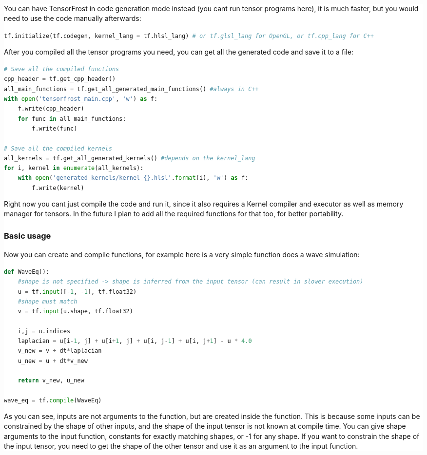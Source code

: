 You can have TensorFrost in code generation mode instead (you cant run tensor programs here), it is much faster, but you would need to use the code manually afterwards:

```python
tf.initialize(tf.codegen, kernel_lang = tf.hlsl_lang) # or tf.glsl_lang for OpenGL, or tf.cpp_lang for C++
```

After you compiled all the tensor programs you need, you can get all the generated code and save it to a file:
```python
# Save all the compiled functions
cpp_header = tf.get_cpp_header()
all_main_functions = tf.get_all_generated_main_functions() #always in C++
with open('tensorfrost_main.cpp', 'w') as f:
    f.write(cpp_header)
    for func in all_main_functions:
        f.write(func)

# Save all the compiled kernels
all_kernels = tf.get_all_generated_kernels() #depends on the kernel_lang
for i, kernel in enumerate(all_kernels):
    with open('generated_kernels/kernel_{}.hlsl'.format(i), 'w') as f:
        f.write(kernel)
```

Right now you cant just compile the code and run it, since it also requires a Kernel compiler and executor as well as memory manager for tensors. In the future I plan to add all the required functions for that too, for better portability.

### Basic usage

Now you can create and compile functions, for example here is a very simple function does a wave simulation:
```python
def WaveEq():
    #shape is not specified -> shape is inferred from the input tensor (can result in slower execution)
    u = tf.input([-1, -1], tf.float32)
    #shape must match 
    v = tf.input(u.shape, tf.float32)

    i,j = u.indices
    laplacian = u[i-1, j] + u[i+1, j] + u[i, j-1] + u[i, j+1] - u * 4.0
    v_new = v + dt*laplacian
    u_new = u + dt*v_new

    return v_new, u_new

wave_eq = tf.compile(WaveEq)
```

As you can see, inputs are not arguments to the function, but are created inside the function. This is because some inputs can be constrained by the shape of other inputs, and the shape of the input tensor is not known at compile time. You can give shape arguments to the input function, constants for exactly matching shapes, or -1 for any shape. If you want to constrain the shape of the input tensor, you need to get the shape of the other tensor and use it as an argument to the input function.
